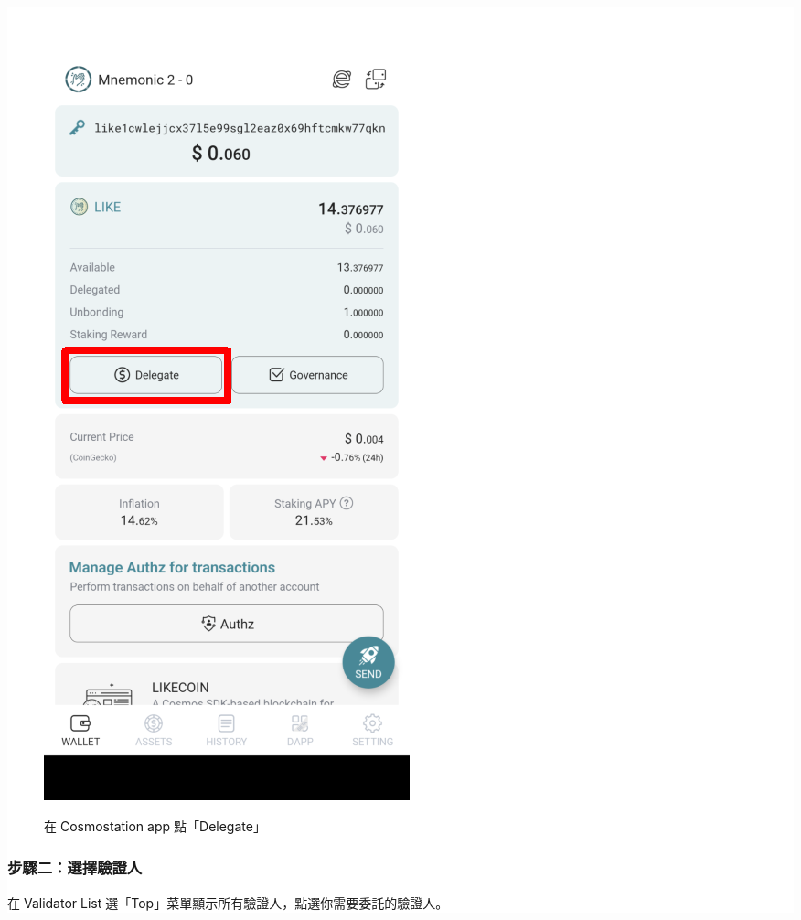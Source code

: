 <figure><img src="../../.gitbook/assets/Cosmostation mobile delegate 1.png" alt=""><figcaption><p>在 Cosmostation app 點「Delegate」</p></figcaption></figure>

### 步驟二：選擇驗證人

在 Validator List 選「Top」菜單顯示所有驗證人，點選你需要委託的驗證人。
